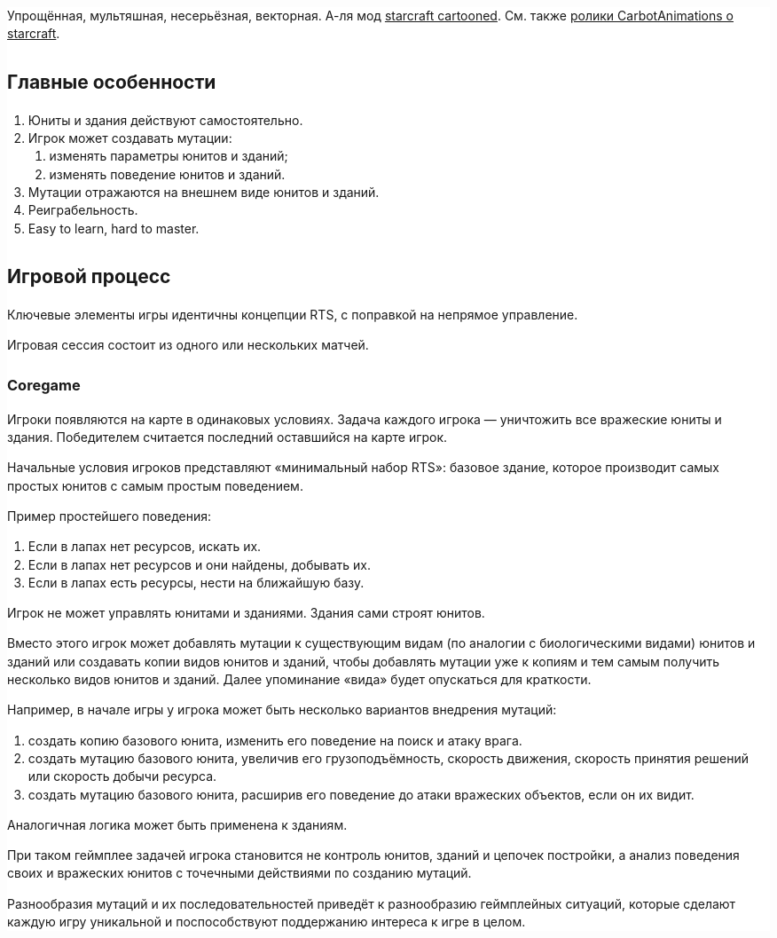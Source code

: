 Упрощённая, мультяшная, несерьёзная, векторная. А-ля мод [starcraft cartooned](https://eu.shop.battle.net/en-us/product/starcraft-cartooned). См. также [ролики CarbotAnimations о starcraft](https://www.youtube.com/watch?v=BVFCshCRJDE&list=PL0QrZvg7QIgpoLdNFnEePRrU-YJfr9Be7).

## Главные особенности

1. Юниты и здания действуют самостоятельно.
2. Игрок может создавать мутации:
    1. изменять параметры юнитов и зданий;
    2. изменять поведение юнитов и зданий.
3. Мутации отражаются на внешнем виде юнитов и зданий.
4. Реиграбельность.
5. Easy to learn, hard to master.

## Игровой процесс

Ключевые элементы игры идентичны концепции RTS, с поправкой на непрямое управление.

Игровая сессия состоит из одного или нескольких матчей.

### Coregame

Игроки появляются на карте в одинаковых условиях. Задача каждого игрока — уничтожить все вражеские юниты и здания. Победителем считается последний оставшийся на карте игрок.

Начальные условия игроков представляют «минимальный набор RTS»: базовое здание, которое производит самых простых юнитов с самым простым поведением.

Пример простейшего поведения:

1. Если в лапах нет ресурсов, искать их.
2. Если в лапах нет ресурсов и они найдены, добывать их.
3. Если в лапах есть ресурсы, нести на ближайшую базу.

Игрок не может управлять юнитами и зданиями. Здания сами строят юнитов.

Вместо этого игрок может добавлять мутации к существующим видам (по аналогии с биологическими видами) юнитов и зданий или создавать копии видов юнитов и зданий, чтобы добавлять мутации уже к копиям и тем самым получить несколько видов юнитов и зданий. Далее упоминание «вида» будет опускаться для краткости.

Например, в начале игры у игрока может быть несколько вариантов внедрения мутаций:

1. создать копию базового юнита, изменить его поведение на поиск и атаку врага.
2. создать мутацию базового юнита, увеличив его грузоподъёмность, скорость движения, скорость принятия решений или скорость добычи ресурса.
3. создать мутацию базового юнита, расширив его поведение до атаки вражеских объектов, если он их видит.

Аналогичная логика может быть применена к зданиям.

При таком геймплее задачей игрока становится не контроль юнитов, зданий и цепочек постройки, а анализ поведения своих и вражеских юнитов с точечными действиями по созданию мутаций.

Разнообразия мутаций и их последовательностей приведёт к разнообразию геймплейных ситуаций, которые сделают каждую игру уникальной и поспособствуют поддержанию интереса к игре в целом.
